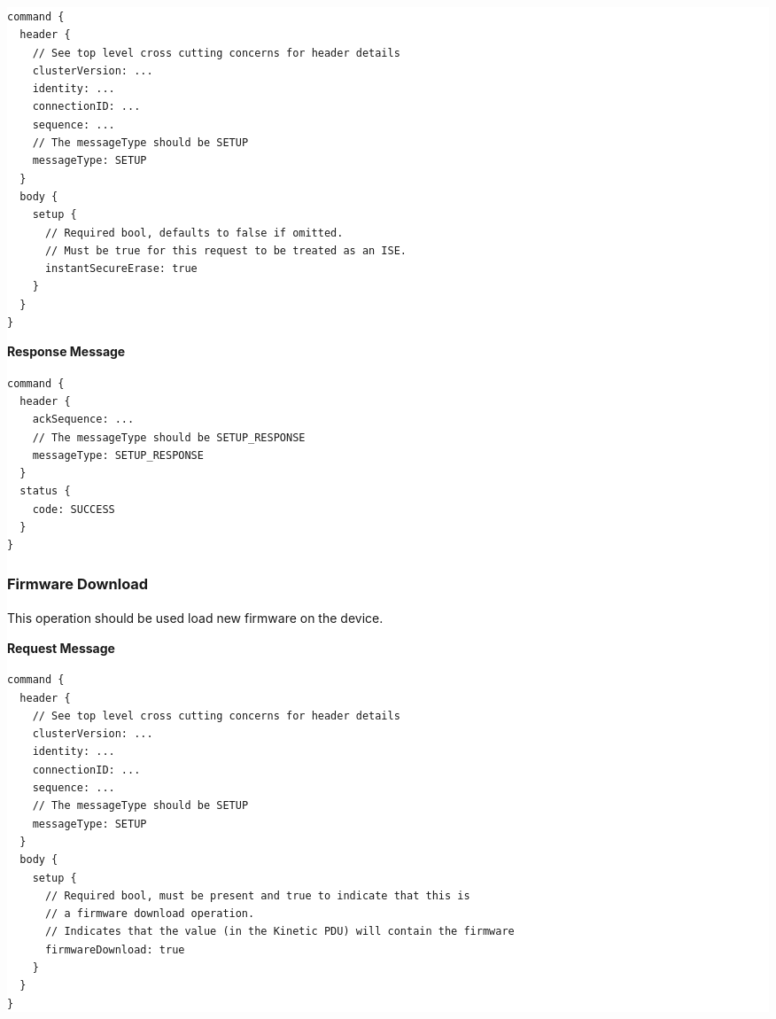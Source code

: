 ```
command {
  header {
  	// See top level cross cutting concerns for header details
    clusterVersion: ...
    identity: ...
    connectionID: ...
    sequence: ...
  	// The messageType should be SETUP
    messageType: SETUP
  }
  body {
    setup {
      // Required bool, defaults to false if omitted. 
      // Must be true for this request to be treated as an ISE.
      instantSecureErase: true
    }
  }
}
```

**Response Message**

```
command {
  header {
    ackSequence: ...
    // The messageType should be SETUP_RESPONSE
    messageType: SETUP_RESPONSE
  }
  status {
    code: SUCCESS
  }
}
```


### Firmware Download
This operation should be used load new firmware on the device.

**Request Message**

```
command {
  header {
  	// See top level cross cutting concerns for header details
    clusterVersion: ...
    identity: ...
    connectionID: ...
    sequence: ...
  	// The messageType should be SETUP
    messageType: SETUP
  }
  body {
    setup {
      // Required bool, must be present and true to indicate that this is 
      // a firmware download operation.
      // Indicates that the value (in the Kinetic PDU) will contain the firmware
      firmwareDownload: true
    }
  }
}
```
